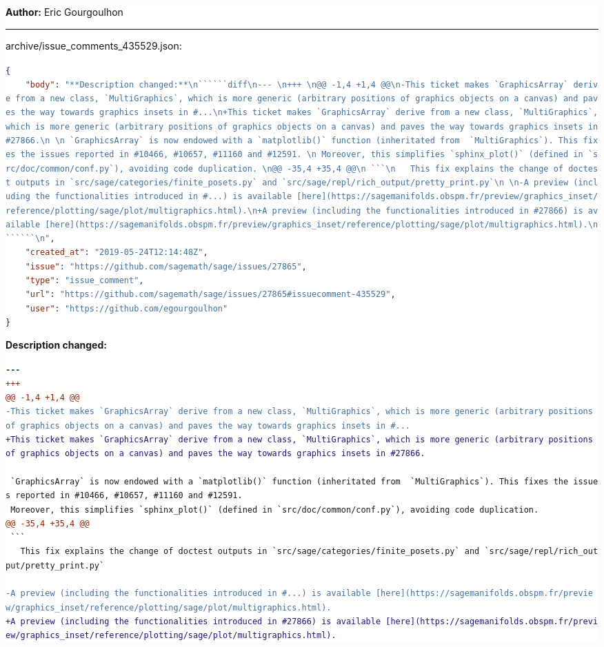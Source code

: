 **Author:** Eric Gourgoulhon



---

archive/issue_comments_435529.json:
```json
{
    "body": "**Description changed:**\n``````diff\n--- \n+++ \n@@ -1,4 +1,4 @@\n-This ticket makes `GraphicsArray` derive from a new class, `MultiGraphics`, which is more generic (arbitrary positions of graphics objects on a canvas) and paves the way towards graphics insets in #...\n+This ticket makes `GraphicsArray` derive from a new class, `MultiGraphics`, which is more generic (arbitrary positions of graphics objects on a canvas) and paves the way towards graphics insets in #27866.\n \n `GraphicsArray` is now endowed with a `matplotlib()` function (inheritated from  `MultiGraphics`). This fixes the issues reported in #10466, #10657, #11160 and #12591. \n Moreover, this simplifies `sphinx_plot()` (defined in `src/doc/common/conf.py`), avoiding code duplication. \n@@ -35,4 +35,4 @@\n ```\n   This fix explains the change of doctest outputs in `src/sage/categories/finite_posets.py` and `src/sage/repl/rich_output/pretty_print.py`\n \n-A preview (including the functionalities introduced in #...) is available [here](https://sagemanifolds.obspm.fr/preview/graphics_inset/reference/plotting/sage/plot/multigraphics.html).\n+A preview (including the functionalities introduced in #27866) is available [here](https://sagemanifolds.obspm.fr/preview/graphics_inset/reference/plotting/sage/plot/multigraphics.html).\n``````\n",
    "created_at": "2019-05-24T12:14:48Z",
    "issue": "https://github.com/sagemath/sage/issues/27865",
    "type": "issue_comment",
    "url": "https://github.com/sagemath/sage/issues/27865#issuecomment-435529",
    "user": "https://github.com/egourgoulhon"
}
```

**Description changed:**
``````diff
--- 
+++ 
@@ -1,4 +1,4 @@
-This ticket makes `GraphicsArray` derive from a new class, `MultiGraphics`, which is more generic (arbitrary positions of graphics objects on a canvas) and paves the way towards graphics insets in #...
+This ticket makes `GraphicsArray` derive from a new class, `MultiGraphics`, which is more generic (arbitrary positions of graphics objects on a canvas) and paves the way towards graphics insets in #27866.
 
 `GraphicsArray` is now endowed with a `matplotlib()` function (inheritated from  `MultiGraphics`). This fixes the issues reported in #10466, #10657, #11160 and #12591. 
 Moreover, this simplifies `sphinx_plot()` (defined in `src/doc/common/conf.py`), avoiding code duplication. 
@@ -35,4 +35,4 @@
 ```
   This fix explains the change of doctest outputs in `src/sage/categories/finite_posets.py` and `src/sage/repl/rich_output/pretty_print.py`
 
-A preview (including the functionalities introduced in #...) is available [here](https://sagemanifolds.obspm.fr/preview/graphics_inset/reference/plotting/sage/plot/multigraphics.html).
+A preview (including the functionalities introduced in #27866) is available [here](https://sagemanifolds.obspm.fr/preview/graphics_inset/reference/plotting/sage/plot/multigraphics.html).
``````
